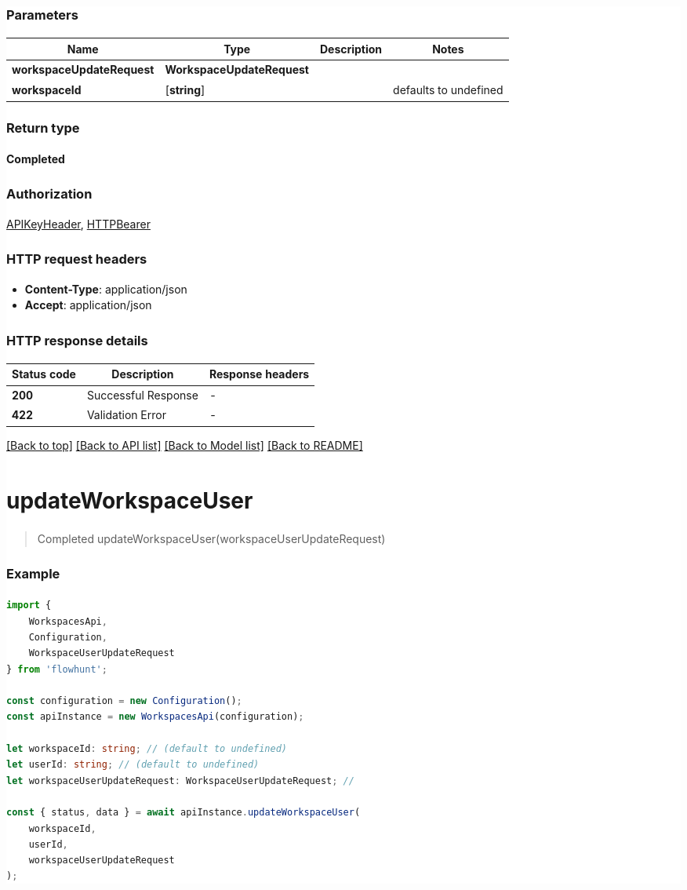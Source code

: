 ### Parameters

|Name | Type | Description  | Notes|
|------------- | ------------- | ------------- | -------------|
| **workspaceUpdateRequest** | **WorkspaceUpdateRequest**|  | |
| **workspaceId** | [**string**] |  | defaults to undefined|


### Return type

**Completed**

### Authorization

[APIKeyHeader](../README.md#APIKeyHeader), [HTTPBearer](../README.md#HTTPBearer)

### HTTP request headers

 - **Content-Type**: application/json
 - **Accept**: application/json


### HTTP response details
| Status code | Description | Response headers |
|-------------|-------------|------------------|
|**200** | Successful Response |  -  |
|**422** | Validation Error |  -  |

[[Back to top]](#) [[Back to API list]](../README.md#documentation-for-api-endpoints) [[Back to Model list]](../README.md#documentation-for-models) [[Back to README]](../README.md)

# **updateWorkspaceUser**
> Completed updateWorkspaceUser(workspaceUserUpdateRequest)


### Example

```typescript
import {
    WorkspacesApi,
    Configuration,
    WorkspaceUserUpdateRequest
} from 'flowhunt';

const configuration = new Configuration();
const apiInstance = new WorkspacesApi(configuration);

let workspaceId: string; // (default to undefined)
let userId: string; // (default to undefined)
let workspaceUserUpdateRequest: WorkspaceUserUpdateRequest; //

const { status, data } = await apiInstance.updateWorkspaceUser(
    workspaceId,
    userId,
    workspaceUserUpdateRequest
);
```
